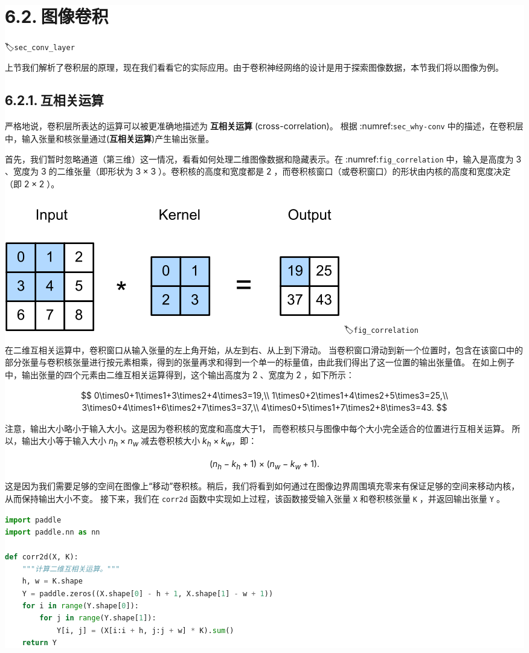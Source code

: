 # 6.2. 图像卷积
:label:`sec_conv_layer`

上节我们解析了卷积层的原理，现在我们看看它的实际应用。由于卷积神经网络的设计是用于探索图像数据，本节我们将以图像为例。

## 6.2.1. 互相关运算

严格地说，卷积层所表达的运算可以被更准确地描述为 **互相关运算** (cross-correlation)。
根据 :numref:`sec_why-conv` 中的描述，在卷积层中，输入张量和核张量通过(**互相关运算**)产生输出张量。

首先，我们暂时忽略通道（第三维）这一情况，看看如何处理二维图像数据和隐藏表示。在 :numref:`fig_correlation` 中，输入是高度为 $3$ 、宽度为 $3$ 的二维张量（即形状为 $3 \times 3$ ）。卷积核的高度和宽度都是 $2$ ，而卷积核窗口（或卷积窗口）的形状由内核的高度和宽度决定（即 $2 \times 2$ ）。

![二维互相关运算。阴影部分是第一个输出元素，以及用于计算这个输出的输入和核张量元素：$0\times0+1\times1+3\times2+4\times3=19$.](../img/correlation.svg)
:label:`fig_correlation`

在二维互相关运算中，卷积窗口从输入张量的左上角开始，从左到右、从上到下滑动。
当卷积窗口滑动到新一个位置时，包含在该窗口中的部分张量与卷积核张量进行按元素相乘，得到的张量再求和得到一个单一的标量值，由此我们得出了这一位置的输出张量值。
在如上例子中，输出张量的四个元素由二维互相关运算得到，这个输出高度为 $2$ 、宽度为 $2$ ，如下所示：

$$
0\times0+1\times1+3\times2+4\times3=19,\\
1\times0+2\times1+4\times2+5\times3=25,\\
3\times0+4\times1+6\times2+7\times3=37,\\
4\times0+5\times1+7\times2+8\times3=43.
$$

注意，输出大小略小于输入大小。这是因为卷积核的宽度和高度大于1，
而卷积核只与图像中每个大小完全适合的位置进行互相关运算。
所以，输出大小等于输入大小 $n_h \times n_w$ 减去卷积核大小 $k_h \times k_w$，即：

$$(n_h-k_h+1) \times (n_w-k_w+1).$$

这是因为我们需要足够的空间在图像上“移动”卷积核。稍后，我们将看到如何通过在图像边界周围填充零来有保证足够的空间来移动内核，从而保持输出大小不变。
接下来，我们在 `corr2d` 函数中实现如上过程，该函数接受输入张量 `X` 和卷积核张量  `K` ，并返回输出张量 `Y` 。



```python
import paddle
import paddle.nn as nn

def corr2d(X, K):  
    """计算二维互相关运算。"""
    h, w = K.shape
    Y = paddle.zeros((X.shape[0] - h + 1, X.shape[1] - w + 1))
    for i in range(Y.shape[0]):
        for j in range(Y.shape[1]):
            Y[i, j] = (X[i:i + h, j:j + w] * K).sum()
    return Y
```

